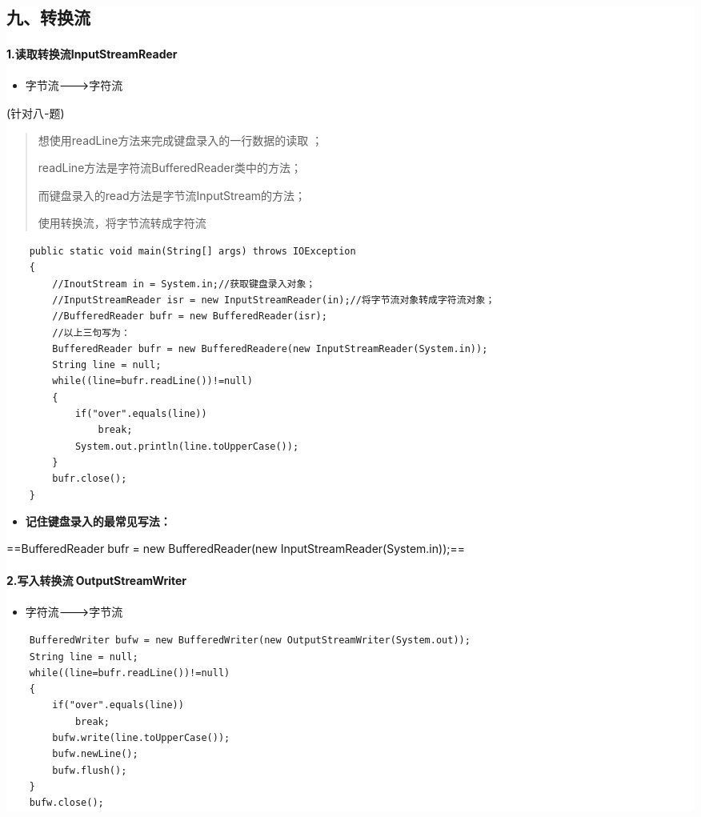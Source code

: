 
## 九、转换流
#### 1.读取转换流InputStreamReader
- 字节流--->字符流

(针对八-题)
> 想使用readLine方法来完成键盘录入的一行数据的读取 ；
> 
> readLine方法是字符流BufferedReader类中的方法；
> 
> 而键盘录入的read方法是字节流InputStream的方法；
> 
> 使用转换流，将字节流转成字符流



```
    public static void main(String[] args) throws IOException
    {
        //InoutStream in = System.in;//获取键盘录入对象；
        //InputStreamReader isr = new InputStreamReader(in);//将字节流对象转成字符流对象；
        //BufferedReader bufr = new BufferedReader(isr);
        //以上三句写为：
        BufferedReader bufr = new BufferedReadere(new InputStreamReader(System.in));
        String line = null;
        while((line=bufr.readLine())!=null)
        {
            if("over".equals(line))
                break;
            System.out.println(line.toUpperCase());
        }
        bufr.close();
    }
```

- **记住键盘录入的最常见写法：**

==BufferedReader bufr = new BufferedReader(new InputStreamReader(System.in));==
#### 2.写入转换流 OutputStreamWriter
- 字符流--->字节流



```
    BufferedWriter bufw = new BufferedWriter(new OutputStreamWriter(System.out));
    String line = null;
    while((line=bufr.readLine())!=null)
    {
        if("over".equals(line))
            break;
        bufw.write(line.toUpperCase());
        bufw.newLine();
        bufw.flush();
    }
    bufw.close();
```

    